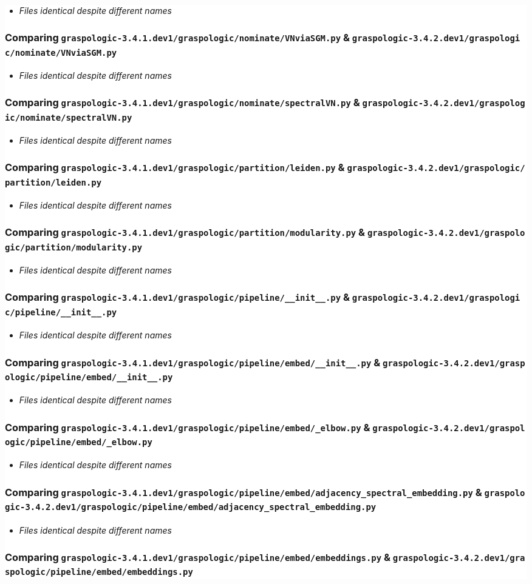  * *Files identical despite different names*

### Comparing `graspologic-3.4.1.dev1/graspologic/nominate/VNviaSGM.py` & `graspologic-3.4.2.dev1/graspologic/nominate/VNviaSGM.py`

 * *Files identical despite different names*

### Comparing `graspologic-3.4.1.dev1/graspologic/nominate/spectralVN.py` & `graspologic-3.4.2.dev1/graspologic/nominate/spectralVN.py`

 * *Files identical despite different names*

### Comparing `graspologic-3.4.1.dev1/graspologic/partition/leiden.py` & `graspologic-3.4.2.dev1/graspologic/partition/leiden.py`

 * *Files identical despite different names*

### Comparing `graspologic-3.4.1.dev1/graspologic/partition/modularity.py` & `graspologic-3.4.2.dev1/graspologic/partition/modularity.py`

 * *Files identical despite different names*

### Comparing `graspologic-3.4.1.dev1/graspologic/pipeline/__init__.py` & `graspologic-3.4.2.dev1/graspologic/pipeline/__init__.py`

 * *Files identical despite different names*

### Comparing `graspologic-3.4.1.dev1/graspologic/pipeline/embed/__init__.py` & `graspologic-3.4.2.dev1/graspologic/pipeline/embed/__init__.py`

 * *Files identical despite different names*

### Comparing `graspologic-3.4.1.dev1/graspologic/pipeline/embed/_elbow.py` & `graspologic-3.4.2.dev1/graspologic/pipeline/embed/_elbow.py`

 * *Files identical despite different names*

### Comparing `graspologic-3.4.1.dev1/graspologic/pipeline/embed/adjacency_spectral_embedding.py` & `graspologic-3.4.2.dev1/graspologic/pipeline/embed/adjacency_spectral_embedding.py`

 * *Files identical despite different names*

### Comparing `graspologic-3.4.1.dev1/graspologic/pipeline/embed/embeddings.py` & `graspologic-3.4.2.dev1/graspologic/pipeline/embed/embeddings.py`

